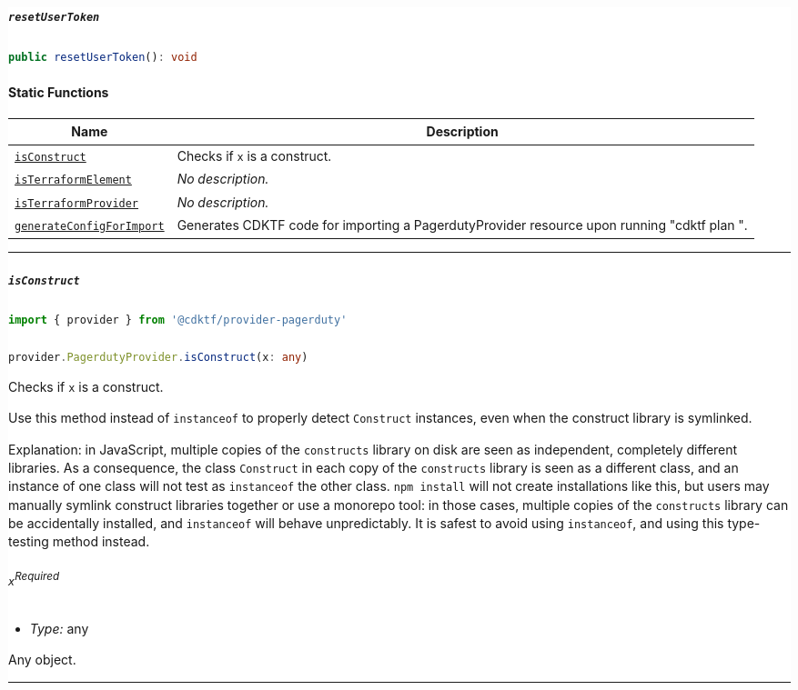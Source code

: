 ##### `resetUserToken` <a name="resetUserToken" id="@cdktf/provider-pagerduty.provider.PagerdutyProvider.resetUserToken"></a>

```typescript
public resetUserToken(): void
```

#### Static Functions <a name="Static Functions" id="Static Functions"></a>

| **Name** | **Description** |
| --- | --- |
| <code><a href="#@cdktf/provider-pagerduty.provider.PagerdutyProvider.isConstruct">isConstruct</a></code> | Checks if `x` is a construct. |
| <code><a href="#@cdktf/provider-pagerduty.provider.PagerdutyProvider.isTerraformElement">isTerraformElement</a></code> | *No description.* |
| <code><a href="#@cdktf/provider-pagerduty.provider.PagerdutyProvider.isTerraformProvider">isTerraformProvider</a></code> | *No description.* |
| <code><a href="#@cdktf/provider-pagerduty.provider.PagerdutyProvider.generateConfigForImport">generateConfigForImport</a></code> | Generates CDKTF code for importing a PagerdutyProvider resource upon running "cdktf plan <stack-name>". |

---

##### `isConstruct` <a name="isConstruct" id="@cdktf/provider-pagerduty.provider.PagerdutyProvider.isConstruct"></a>

```typescript
import { provider } from '@cdktf/provider-pagerduty'

provider.PagerdutyProvider.isConstruct(x: any)
```

Checks if `x` is a construct.

Use this method instead of `instanceof` to properly detect `Construct`
instances, even when the construct library is symlinked.

Explanation: in JavaScript, multiple copies of the `constructs` library on
disk are seen as independent, completely different libraries. As a
consequence, the class `Construct` in each copy of the `constructs` library
is seen as a different class, and an instance of one class will not test as
`instanceof` the other class. `npm install` will not create installations
like this, but users may manually symlink construct libraries together or
use a monorepo tool: in those cases, multiple copies of the `constructs`
library can be accidentally installed, and `instanceof` will behave
unpredictably. It is safest to avoid using `instanceof`, and using
this type-testing method instead.

###### `x`<sup>Required</sup> <a name="x" id="@cdktf/provider-pagerduty.provider.PagerdutyProvider.isConstruct.parameter.x"></a>

- *Type:* any

Any object.

---

